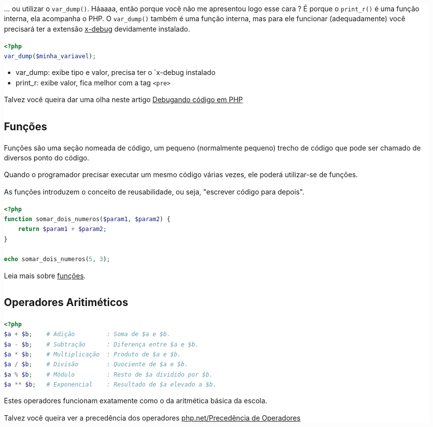... ou utilizar o `var_dump()`. Háaaaa, então porque você não me apresentou logo esse cara ? É porque o `print_r()` é uma
função interna, ela acompanha o PHP. O `var_dump()` também é uma função interna, mas para ele funcionar (adequadamente)
você precisará ter a extensão [x-debug]() devidamente instalado.

```php
<?php
var_dump($minha_variavel);
```

- var_dump: exibe tipo e valor, precisa ter o `x-debug instalado
- print_r: exibe valor, fica melhor com a tag `<pre>`

Talvez você queira dar uma olha neste artigo [Debugando código em PHP ](/php/debugando-codigo/)



## Funções

Funções são uma seção nomeada de código, um pequeno (normalmente pequeno) trecho de código que pode ser chamado de diversos ponto do código.

Quando o programador precisar executar um mesmo código várias vezes, ele poderá utilizar-se de funções.

As funções introduzem o conceito de reusabilidade, ou seja, "escrever código para depois".

```php
<?php
function somar_dois_numeros($param1, $param2) {
    return $param1 + $param2;
}

echo somar_dois_numeros(5, 3);
```

Leia mais sobre [funções](/php/funcoes/).



## Operadores Aritiméticos

```php
<?php
$a + $b;    # Adição         : Soma de $a e $b.
$a - $b;    # Subtração      : Diferença entre $a e $b.
$a * $b;    # Multiplicação  : Produto de $a e $b.
$a / $b;    # Divisão        : Quociente de $a e $b.
$a % $b;    # Módulo         : Resto de $a dividido por $b.
$a ** $b;   # Exponencial    : Resultado de $a elevado a $b.
```

Estes operadores funcionam exatamente como o da aritmética básica da escola.

Talvez você queira ver a precedência dos operadores [php.net/Precedência de Operadores](http://php.net/manual/pt_BR/language.operators.precedence.php)
